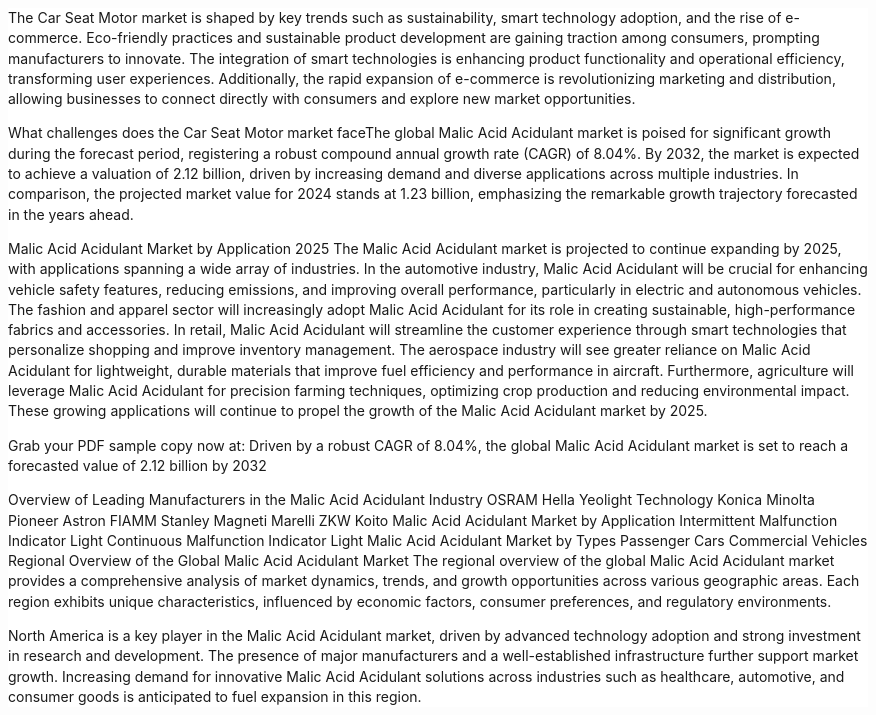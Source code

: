 The Car Seat Motor market is shaped by key trends such as sustainability, smart technology adoption, and the rise of e-commerce. Eco-friendly practices and sustainable product development are gaining traction among consumers, prompting manufacturers to innovate. The integration of smart technologies is enhancing product functionality and operational efficiency, transforming user experiences. Additionally, the rapid expansion of e-commerce is revolutionizing marketing and distribution, allowing businesses to connect directly with consumers and explore new market opportunities.

What challenges does the Car Seat Motor market faceThe global Malic Acid Acidulant market is poised for significant growth during the forecast period, registering a robust compound annual growth rate (CAGR) of 8.04%. By 2032, the market is expected to achieve a valuation of 2.12 billion, driven by increasing demand and diverse applications across multiple industries. In comparison, the projected market value for 2024 stands at 1.23 billion, emphasizing the remarkable growth trajectory forecasted in the years ahead. 

Malic Acid Acidulant Market by Application 2025
The Malic Acid Acidulant market is projected to continue expanding by 2025, with applications spanning a wide array of industries. In the automotive industry, Malic Acid Acidulant will be crucial for enhancing vehicle safety features, reducing emissions, and improving overall performance, particularly in electric and autonomous vehicles. The fashion and apparel sector will increasingly adopt Malic Acid Acidulant for its role in creating sustainable, high-performance fabrics and accessories. In retail, Malic Acid Acidulant will streamline the customer experience through smart technologies that personalize shopping and improve inventory management. The aerospace industry will see greater reliance on Malic Acid Acidulant for lightweight, durable materials that improve fuel efficiency and performance in aircraft. Furthermore, agriculture will leverage Malic Acid Acidulant for precision farming techniques, optimizing crop production and reducing environmental impact. These growing applications will continue to propel the growth of the Malic Acid Acidulant market by 2025.

Grab your PDF sample copy now at: Driven by a robust CAGR of 8.04%, the global Malic Acid Acidulant market is set to reach a forecasted value of 2.12 billion by 2032

Overview of Leading Manufacturers in the Malic Acid Acidulant Industry
OSRAM
Hella
Yeolight Technology
Konica Minolta Pioneer
Astron FIAMM
Stanley
Magneti Marelli
ZKW
Koito
Malic Acid Acidulant Market by Application
Intermittent Malfunction Indicator Light
Continuous Malfunction Indicator Light
Malic Acid Acidulant Market by Types
Passenger Cars
Commercial Vehicles
Regional Overview of the Global Malic Acid Acidulant Market
The regional overview of the global Malic Acid Acidulant market provides a comprehensive analysis of market dynamics, trends, and growth opportunities across various geographic areas. Each region exhibits unique characteristics, influenced by economic factors, consumer preferences, and regulatory environments.

North America is a key player in the Malic Acid Acidulant market, driven by advanced technology adoption and strong investment in research and development. The presence of major manufacturers and a well-established infrastructure further support market growth. Increasing demand for innovative Malic Acid Acidulant solutions across industries such as healthcare, automotive, and consumer goods is anticipated to fuel expansion in this region.
